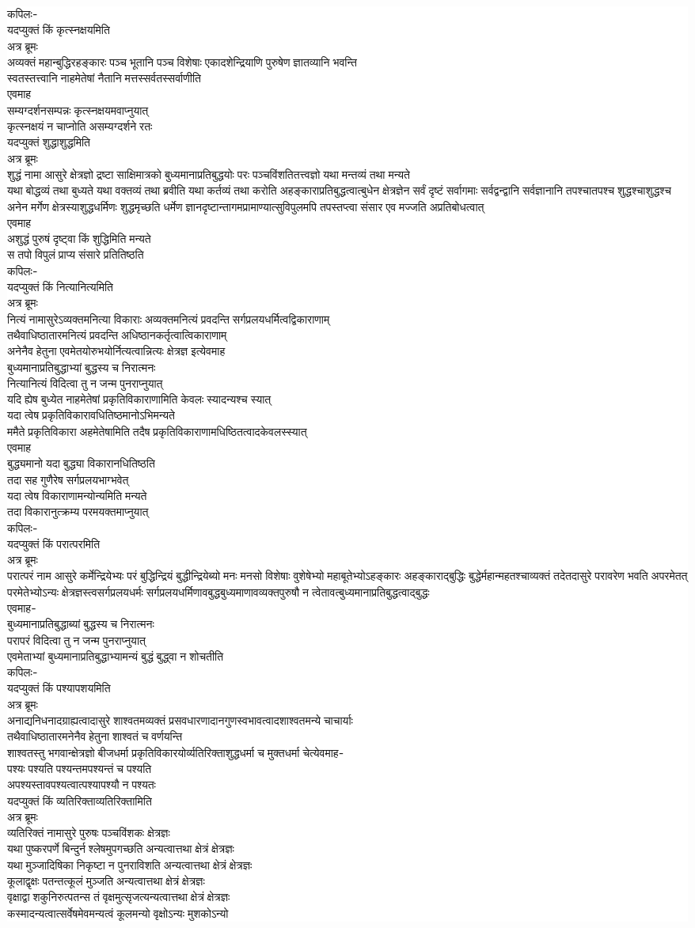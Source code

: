कपिलः-  
यदप्युक्तं किं कृत्स्नक्षयमिति  
अत्र ब्रूमः  
अव्यक्तं महान्बुद्धिरहङ्कारः पञ्च भूतानि पञ्च विशेषाः एकादशेन्द्रियाणि पुरुषेण ज्ञातव्यानि भवन्ति  
स्वतस्तत्त्वानि नाहमेतेषां नैतानि मत्तस्सर्वतस्सर्वाणीति  
एवमाह  
सम्यग्दर्शनसम्पन्नः कृत्स्नक्षयमवाप्नुयात्  
कृत्स्नक्षयं न चाप्नोति असम्यग्दर्शने रतः  
यदप्युक्तं शुद्धाशुद्धमिति  
अत्र ब्रूमः  
शुद्धं नामा आसुरे क्षेत्रज्ञो द्रष्टा साक्षिमात्रको बुध्यमानाप्रतिबुद्धयोः परः पञ्चविंशतितत्त्वज्ञो यथा मन्तव्यं तथा मन्यते  
यथा बोद्धव्यं तथा बुध्यते यथा वक्तव्यं तथा ब्रवीति यथा कर्तव्यं तथा करोति अहङ्काराप्रतिबुद्धत्वात्बुधेन क्षेत्रज्ञेन सर्वं दृष्टं सर्वागमाः सर्वद्वन्द्वानि सर्वज्ञानानि तपश्चातपश्च शुद्धश्चाशुद्धश्च   
अनेन मर्गेण क्षेत्रस्याशुद्धधर्मिणः शुद्धमृच्छति धर्मेण ज्ञानदृष्टान्तागमप्रामाण्यात्सुविपुलमपि तपस्तप्त्वा संसार एव मज्जति अप्रतिबोधत्वात्  
एवमाह  
अशुद्धं पुरुषं दृष्ट्वा किं शुद्धिमिति मन्यते  
स तपो विपुलं प्राप्य संसारे प्रतितिष्ठति  
कपिलः-  
यदप्युक्तं किं नित्यानित्यमिति  
अत्र ब्रूमः  
नित्यं नामासुरेऽव्यक्तमनित्या विकाराः अव्यक्तमनित्यं प्रवदन्ति सर्गप्रलयधर्मित्वद्विकाराणाम्  
तथैवाधिष्ठातारमनित्यं प्रवदन्ति अधिष्ठानकर्तृत्वात्विकाराणाम्  
अनेनैव हेतुना एवमेतयोरुभयोर्नित्यत्वान्नित्यः क्षेत्रज्ञ इत्येवमाह  
 बुध्यमानाप्रतिबुद्धाभ्यां बुद्धस्य च निरात्मनः  
नित्यानित्यं विदित्वा तु न जन्म पुनराप्नुयात्  
यदि ह्येष बुध्येत नाहमेतेषां प्रकृतिविकाराणामिति केवलः स्यादन्यश्च स्यात्  
यदा त्वेष प्रकृतिविकारावधितिष्ठमानोऽभिमन्यते  
ममैते प्रकृतिविकारा अहमेतेषामिति तदैष प्रकृतिविकाराणामधिष्ठितत्वादकेवलस्स्यात्  
एवमाह  
बुद्ध्यमानो यदा बुद्ध्या विकारानधितिष्ठति  
तदा सह गुणैरेष सर्गप्रलयभाग्भवेत्  
यदा त्वेष विकाराणामन्योन्यमिति मन्यते  
तदा विकारानुत्क्रम्य परमयक्तमाप्नुयात्  
कपिलः-  
यदप्युक्तं किं परात्परमिति  
अत्र ब्रूमः  
परात्परं नाम आसुरे कर्मेन्द्रियेभ्यः परं बुद्धिन्द्रियं बुद्धीन्द्रियेब्यो मनः मनसो विशेषाः वुशेषेभ्यो महाबूतेभ्योऽहङ्कारः अहङ्काराद्बुद्धिः बुद्धेर्महान्महतश्चाव्यक्तं तदेतदासुरे परावरेण भवति अपरमेतत्  
परमेतेभ्योऽन्यः क्षेत्रज्ञस्त्वसर्गप्रलयधर्मः सर्गप्रलयधर्मिणावबुद्धबुध्यमाणावव्यक्तपुरुषौ न त्वेतावत्बुध्यमानाप्रतिबुद्धत्वाद्बुद्धः  
एवमाह-  
बुध्यमानाप्रतिबुद्धाब्यां बुद्धस्य च निरात्मनः  
परापरं विदित्वा तु न जन्म पुनराप्नुयात्  
एवमेताभ्यां बुध्यमानाप्रतिबुद्धाभ्यामन्यं बुद्धं बुद्ध्वा न शोचतीति  
कपिलः-  
यदप्युक्तं किं पश्यापशयमिति  
अत्र ब्रूमः  
अनाद्यनिधनादग्राह्यत्वादासुरे शाश्वतमव्यक्तं प्रसवधारणादानगुणस्वभावत्वादशाश्वतमन्ये चाचार्याः  
तथैवाधिष्ठातारमनेनैव हेतुना शाश्वतं च वर्णयन्ति  
शाश्वतस्तु भगवान्क्षेत्रज्ञो बीजधर्मा प्रकृतिविकारयोर्व्यतिरिक्ताशुद्धधर्मा च मुक्तधर्मा चेत्येवमाह-  
पश्यः पश्यति पश्यन्तमपश्यन्तं  च पश्यति  
अपश्यस्तावपश्यत्वात्पश्यापश्यौ न पश्यतः  
यदप्युक्तं किं व्यतिरिक्ताव्यतिरिक्तामिति  
अत्र ब्रूमः  
व्यतिरिक्तं नामासुरे पुरुषः पञ्चविंशकः क्षेत्रज्ञः  
यथा पुष्करपर्णे बिन्दुर्न श्लेषमुपगच्छति अन्यत्वात्तथा क्षेत्रं क्षेत्रज्ञः  
यथा मुञ्जादिषिका निकृष्टा न पुनराविशति अन्यत्वात्तथा क्षेत्रं क्षेत्रज्ञः  
कूलाद्वृक्षः पतन्तत्कूलं मुञ्जति अन्यत्वात्तथा क्षेत्रं क्षेत्रज्ञः  
वृक्षाद्वा शकुनिरुत्पतन्स तं वृक्षमुत्सृजत्यन्यत्वात्तथा क्षेत्रं क्षेत्रज्ञः  
कस्मादन्यत्वात्सर्वेषमेवमन्यत्वं कूलमन्यो वृक्षोऽन्यः मुशकोऽन्यो  